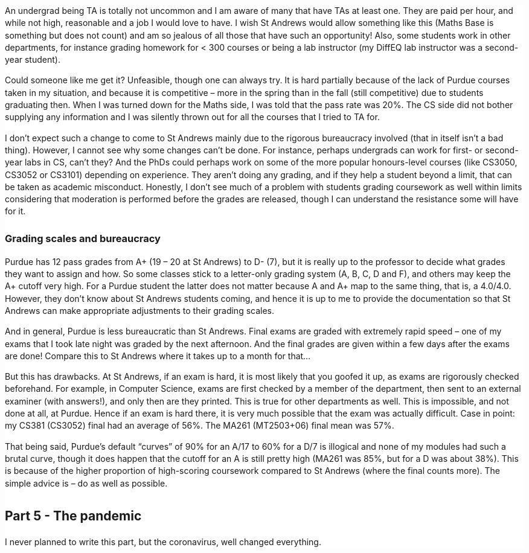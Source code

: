 An undergrad being TA is totally not uncommon and I am aware of many that have TAs at least one. They are paid per hour, and while not high, reasonable and a job I would love to have. I wish St Andrews would allow something like this (Maths Base is something but does not count) and am so jealous of all those that have such an opportunity! Also, some students work in other departments, for instance grading homework for < 300 courses or being a lab instructor (my DiffEQ lab instructor was a second-year student).

Could someone like me get it? Unfeasible, though one can always try. It is hard partially because of the lack of Purdue courses taken in my situation, and because it is competitive – more in the spring than in the fall (still competitive) due to students graduating then. When I was turned down for the Maths side, I was told that the pass rate was 20%. The CS side did not bother supplying any information and I was silently thrown out for all the courses that I tried to TA for. 

I don’t expect such a change to come to St Andrews mainly due to the rigorous bureaucracy involved (that in itself isn’t a bad thing). However, I cannot see why some changes can’t be done. For instance, perhaps undergrads can work for first- or second-year labs in CS, can’t they? And the PhDs could perhaps work on some of the more popular honours-level courses (like CS3050, CS3052 or CS3101) depending on experience. They aren’t doing any grading, and if they help a student beyond a limit, that can be taken as academic misconduct. Honestly, I don’t see much of a problem with students grading coursework as well within limits considering that moderation is performed before the grades are released, though I can understand the resistance some will have for it.

### Grading scales and bureaucracy

Purdue has 12 pass grades from A+ (19 – 20 at St Andrews) to D- (7), but it is really up to the professor to decide what grades they want to assign and how. So some classes stick to a letter-only grading system (A, B, C, D and F), and others may keep the A+ cutoff very high. For a Purdue student the latter does not matter because A and A+ map to the same thing, that is, a 4.0/4.0. However, they don’t know about St Andrews students coming, and hence it is up to me to provide the documentation so that St Andrews can make appropriate adjustments to their grading scales. 

And in general, Purdue is less bureaucratic than St Andrews. Final exams are graded with extremely rapid speed – one of my exams that I took late night was graded by the next afternoon. And the final grades are given within a few days after the exams are done! Compare this to St Andrews where it takes up to a month for that…

But this has drawbacks. At St Andrews, if an exam is hard, it is most likely that you goofed it up, as exams are rigorously checked beforehand. For example, in Computer Science, exams are first checked by a member of the department, then sent to an external examiner (with answers!), and only then are they printed. This is true for other departments as well. This is impossible, and not done at all, at Purdue. Hence if an exam is hard there, it is very much possible that the exam was actually difficult. Case in point: my CS381 (CS3052) final had an average of 56%. The MA261 (MT2503+06) final mean was 57%. 

That being said, Purdue’s default “curves” of 90% for an A/17 to 60% for a D/7 is illogical and none of my modules had such a brutal curve, though it does happen that the cutoff for an A is still pretty high (MA261 was 85%, but for a D was about 38%). This is because of the higher proportion of high-scoring coursework compared to St Andrews (where the final counts more). The simple advice is – do as well as possible.

## Part 5 - The pandemic

I never planned to write this part, but the coronavirus, well changed everything.
